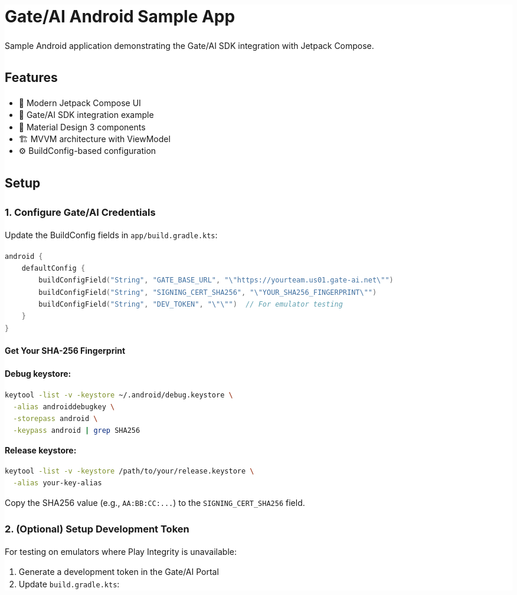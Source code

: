 # Gate/AI Android Sample App

Sample Android application demonstrating the Gate/AI SDK integration with Jetpack Compose.

## Features

- 🎨 Modern Jetpack Compose UI
- 🔐 Gate/AI SDK integration example
- 📱 Material Design 3 components
- 🏗️ MVVM architecture with ViewModel
- ⚙️ BuildConfig-based configuration

## Setup

### 1. Configure Gate/AI Credentials

Update the BuildConfig fields in `app/build.gradle.kts`:

```kotlin
android {
    defaultConfig {
        buildConfigField("String", "GATE_BASE_URL", "\"https://yourteam.us01.gate-ai.net\"")
        buildConfigField("String", "SIGNING_CERT_SHA256", "\"YOUR_SHA256_FINGERPRINT\"")
        buildConfigField("String", "DEV_TOKEN", "\"\"")  // For emulator testing
    }
}
```

#### Get Your SHA-256 Fingerprint

**Debug keystore:**
```bash
keytool -list -v -keystore ~/.android/debug.keystore \
  -alias androiddebugkey \
  -storepass android \
  -keypass android | grep SHA256
```

**Release keystore:**
```bash
keytool -list -v -keystore /path/to/your/release.keystore \
  -alias your-key-alias
```

Copy the SHA256 value (e.g., `AA:BB:CC:...`) to the `SIGNING_CERT_SHA256` field.

### 2. (Optional) Setup Development Token

For testing on emulators where Play Integrity is unavailable:

1. Generate a development token in the Gate/AI Portal
2. Update `build.gradle.kts`:
